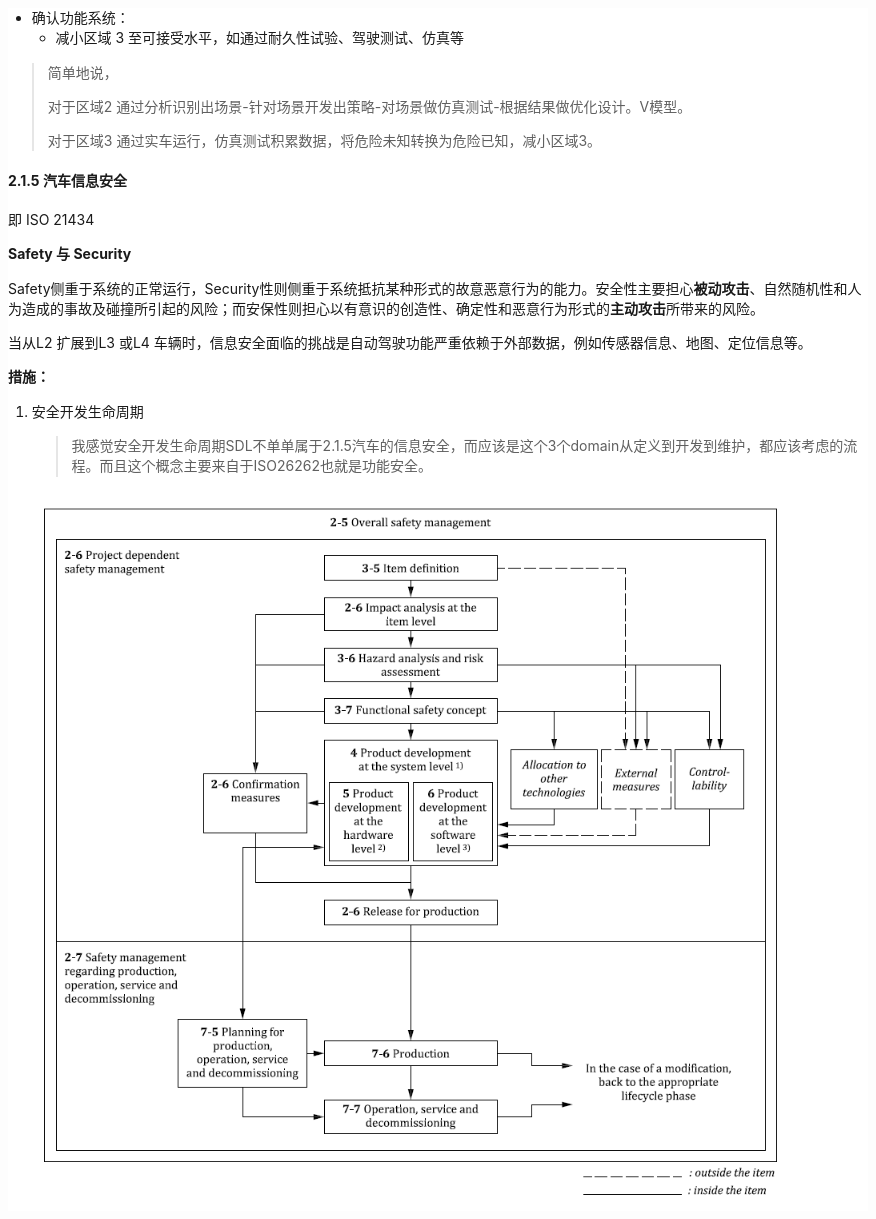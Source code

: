   - 确认功能系统：
    -  减小区域 3 至可接受水平，如通过耐久性试验、驾驶测试、仿真等

> 简单地说， 
>
> 对于区域2 通过分析识别出场景-针对场景开发出策略-对场景做仿真测试-根据结果做优化设计。V模型。
>
> 对于区域3 通过实车运行，仿真测试积累数据，将危险未知转换为危险已知，减小区域3。

#### 2.1.5 汽车信息安全

即 ISO 21434

**Safety 与 Security**

Safety侧重于系统的正常运行，Security性则侧重于系统抵抗某种形式的故意恶意行为的能力。安全性主要担心**被动攻击**、自然随机性和人为造成的事故及碰撞所引起的风险；而安保性则担心以有意识的创造性、确定性和恶意行为形式的**主动攻击**所带来的风险。

当从L2 扩展到L3 或L4 车辆时，信息安全面临的挑战是自动驾驶功能严重依赖于外部数据，例如传感器信息、地图、定位信息等。

**措施：**

1. 安全开发生命周期

   > 我感觉安全开发生命周期SDL不单单属于2.1.5汽车的信息安全，而应该是这个3个domain从定义到开发到维护，都应该考虑的流程。而且这个概念主要来自于ISO26262也就是功能安全。

   <img src="/img/in-post/ves-ad/01/image-20201124162122563.png" alt="image-20201124162122563" style="zoom: 80%;" />
